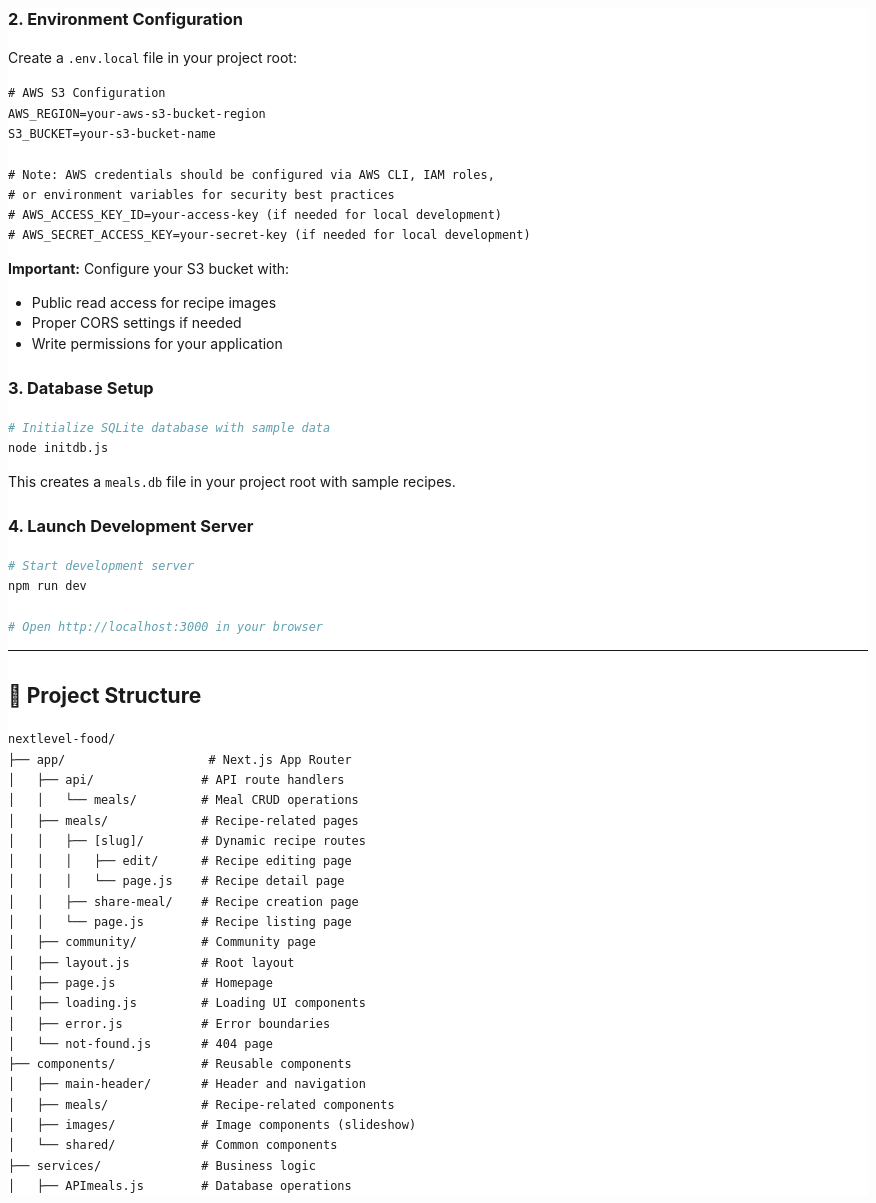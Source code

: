 ### 2. Environment Configuration

Create a `.env.local` file in your project root:

```env
# AWS S3 Configuration
AWS_REGION=your-aws-s3-bucket-region
S3_BUCKET=your-s3-bucket-name

# Note: AWS credentials should be configured via AWS CLI, IAM roles, 
# or environment variables for security best practices
# AWS_ACCESS_KEY_ID=your-access-key (if needed for local development)
# AWS_SECRET_ACCESS_KEY=your-secret-key (if needed for local development)
```

**Important:** Configure your S3 bucket with:
- Public read access for recipe images
- Proper CORS settings if needed
- Write permissions for your application

### 3. Database Setup

```bash
# Initialize SQLite database with sample data
node initdb.js
```

This creates a `meals.db` file in your project root with sample recipes.

### 4. Launch Development Server

```bash
# Start development server
npm run dev

# Open http://localhost:3000 in your browser
```

---

## 📂 Project Structure

```
nextlevel-food/
├── app/                    # Next.js App Router
│   ├── api/               # API route handlers
│   │   └── meals/         # Meal CRUD operations
│   ├── meals/             # Recipe-related pages
│   │   ├── [slug]/        # Dynamic recipe routes
│   │   │   ├── edit/      # Recipe editing page
│   │   │   └── page.js    # Recipe detail page
│   │   ├── share-meal/    # Recipe creation page
│   │   └── page.js        # Recipe listing page
│   ├── community/         # Community page
│   ├── layout.js          # Root layout
│   ├── page.js            # Homepage
│   ├── loading.js         # Loading UI components
│   ├── error.js           # Error boundaries
│   └── not-found.js       # 404 page
├── components/            # Reusable components
│   ├── main-header/       # Header and navigation
│   ├── meals/             # Recipe-related components
│   ├── images/            # Image components (slideshow)
│   └── shared/            # Common components
├── services/              # Business logic
│   ├── APImeals.js        # Database operations
```
